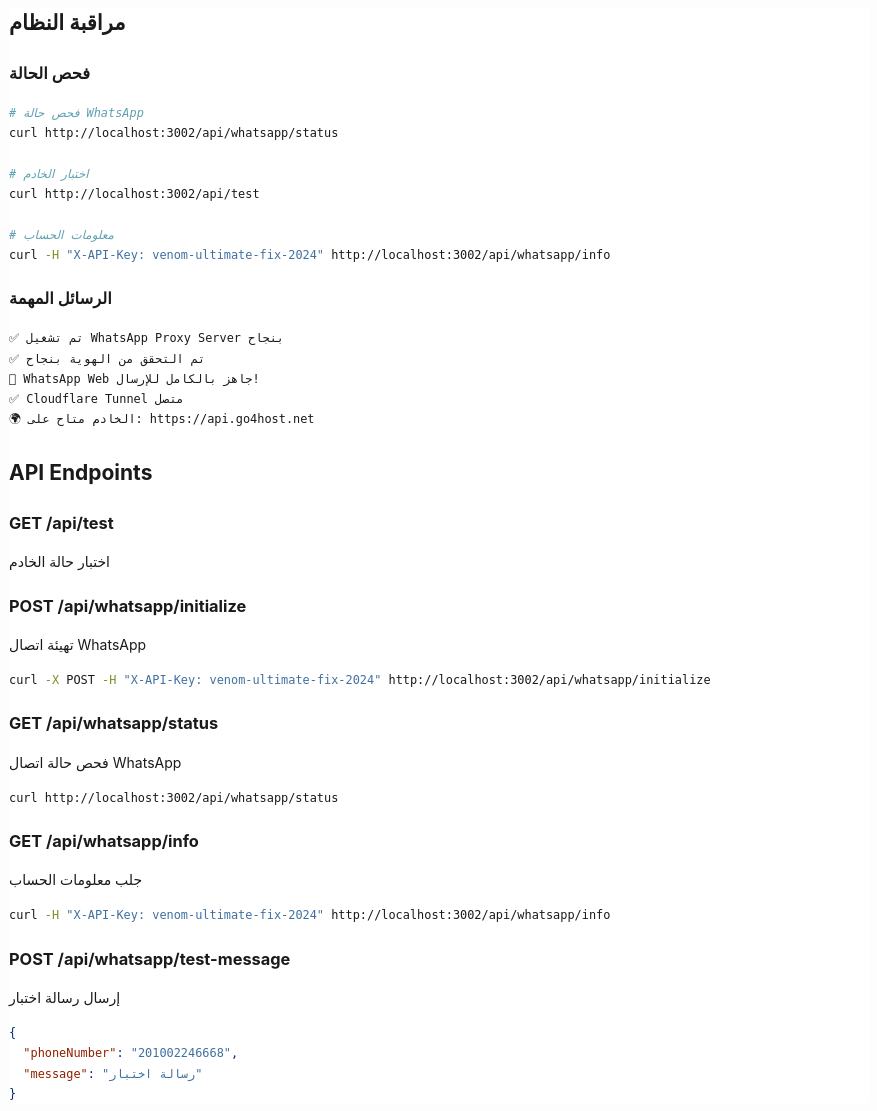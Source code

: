 ## مراقبة النظام

### فحص الحالة
```bash
# فحص حالة WhatsApp
curl http://localhost:3002/api/whatsapp/status

# اختبار الخادم
curl http://localhost:3002/api/test

# معلومات الحساب
curl -H "X-API-Key: venom-ultimate-fix-2024" http://localhost:3002/api/whatsapp/info
```

### الرسائل المهمة
```
✅ تم تشغيل WhatsApp Proxy Server بنجاح
✅ تم التحقق من الهوية بنجاح
🎉 WhatsApp Web جاهز بالكامل للإرسال!
✅ Cloudflare Tunnel متصل
🌍 الخادم متاح على: https://api.go4host.net
```

## API Endpoints

### GET /api/test
اختبار حالة الخادم

### POST /api/whatsapp/initialize
تهيئة اتصال WhatsApp
```bash
curl -X POST -H "X-API-Key: venom-ultimate-fix-2024" http://localhost:3002/api/whatsapp/initialize
```

### GET /api/whatsapp/status
فحص حالة اتصال WhatsApp
```bash
curl http://localhost:3002/api/whatsapp/status
```

### GET /api/whatsapp/info
جلب معلومات الحساب
```bash
curl -H "X-API-Key: venom-ultimate-fix-2024" http://localhost:3002/api/whatsapp/info
```

### POST /api/whatsapp/test-message
إرسال رسالة اختبار
```json
{
  "phoneNumber": "201002246668",
  "message": "رسالة اختبار"
}
```
